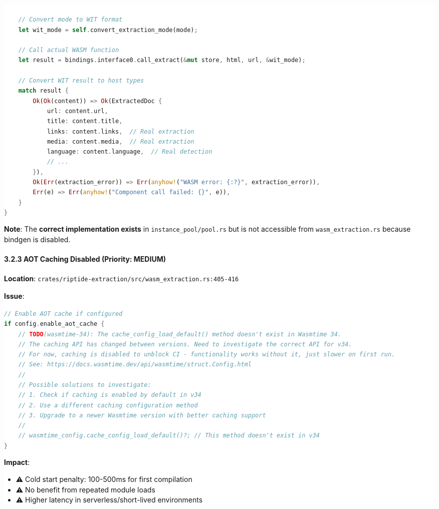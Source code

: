 ```rust

    // Convert mode to WIT format
    let wit_mode = self.convert_extraction_mode(mode);

    // Call actual WASM function
    let result = bindings.interface0.call_extract(&mut store, html, url, &wit_mode);

    // Convert WIT result to host types
    match result {
        Ok(Ok(content)) => Ok(ExtractedDoc {
            url: content.url,
            title: content.title,
            links: content.links,  // Real extraction
            media: content.media,  // Real extraction
            language: content.language,  // Real detection
            // ...
        }),
        Ok(Err(extraction_error)) => Err(anyhow!("WASM error: {:?}", extraction_error)),
        Err(e) => Err(anyhow!("Component call failed: {}", e)),
    }
}
```

**Note**: The **correct implementation exists** in `instance_pool/pool.rs` but is not accessible from `wasm_extraction.rs` because bindgen is disabled.

#### 3.2.3 AOT Caching Disabled (Priority: MEDIUM)
**Location**: `crates/riptide-extraction/src/wasm_extraction.rs:405-416`

**Issue**:
```rust
// Enable AOT cache if configured
if config.enable_aot_cache {
    // TODO(wasmtime-34): The cache_config_load_default() method doesn't exist in Wasmtime 34.
    // The caching API has changed between versions. Need to investigate the correct API for v34.
    // For now, caching is disabled to unblock CI - functionality works without it, just slower on first run.
    // See: https://docs.wasmtime.dev/api/wasmtime/struct.Config.html
    //
    // Possible solutions to investigate:
    // 1. Check if caching is enabled by default in v34
    // 2. Use a different caching configuration method
    // 3. Upgrade to a newer Wasmtime version with better caching support
    //
    // wasmtime_config.cache_config_load_default()?; // This method doesn't exist in v34
}
```

**Impact**:
- ⚠️ Cold start penalty: 100-500ms for first compilation
- ⚠️ No benefit from repeated module loads
- ⚠️ Higher latency in serverless/short-lived environments
